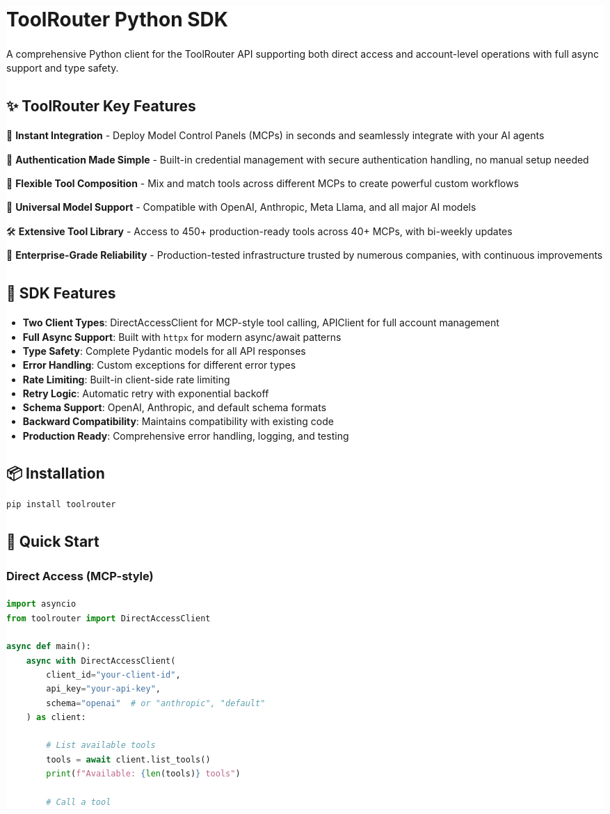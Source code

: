 # ToolRouter Python SDK

A comprehensive Python client for the ToolRouter API supporting both direct access and account-level operations with full async support and type safety.

## ✨ ToolRouter Key Features

🚀 **Instant Integration** - Deploy Model Control Panels (MCPs) in seconds and seamlessly integrate with your AI agents

🔐 **Authentication Made Simple** - Built-in credential management with secure authentication handling, no manual setup needed

🔄 **Flexible Tool Composition** - Mix and match tools across different MCPs to create powerful custom workflows

🤖 **Universal Model Support** - Compatible with OpenAI, Anthropic, Meta Llama, and all major AI models

🛠️ **Extensive Tool Library** - Access to 450+ production-ready tools across 40+ MCPs, with bi-weekly updates

💪 **Enterprise-Grade Reliability** - Production-tested infrastructure trusted by numerous companies, with continuous improvements

## 🚀 SDK Features

- **Two Client Types**: DirectAccessClient for MCP-style tool calling, APIClient for full account management
- **Full Async Support**: Built with `httpx` for modern async/await patterns
- **Type Safety**: Complete Pydantic models for all API responses
- **Error Handling**: Custom exceptions for different error types
- **Rate Limiting**: Built-in client-side rate limiting
- **Retry Logic**: Automatic retry with exponential backoff
- **Schema Support**: OpenAI, Anthropic, and default schema formats
- **Backward Compatibility**: Maintains compatibility with existing code
- **Production Ready**: Comprehensive error handling, logging, and testing

## 📦 Installation

```bash
pip install toolrouter
```

## 🏃 Quick Start

### Direct Access (MCP-style)

```python
import asyncio
from toolrouter import DirectAccessClient

async def main():
    async with DirectAccessClient(
        client_id="your-client-id",
        api_key="your-api-key",
        schema="openai"  # or "anthropic", "default"
    ) as client:
        
        # List available tools
        tools = await client.list_tools()
        print(f"Available: {len(tools)} tools")
        
        # Call a tool
```
